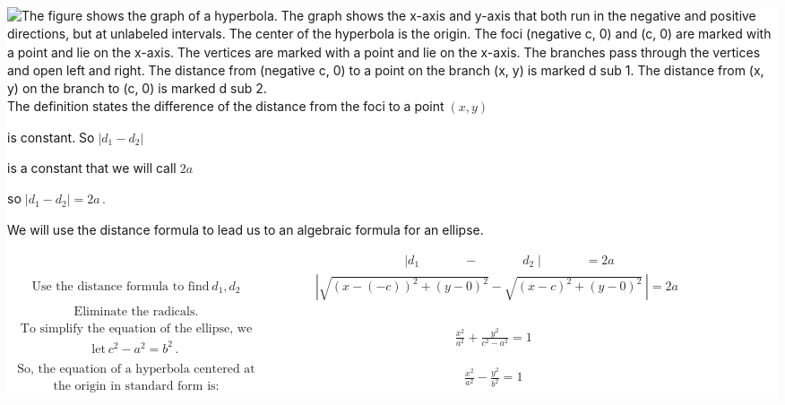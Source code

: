  <span data-type="media" data-alt="The figure shows the graph of a hyperbola. The graph shows the x-axis and y-axis that both run in the negative and positive directions, but at unlabeled intervals. The center of the hyperbola is the origin. The foci (negative c, 0) and (c, 0) are marked with a point and lie on the x-axis. The vertices are marked with a point and lie on the x-axis. The branches pass through the vertices and open left and right. The distance from (negative c, 0) to a point on the branch (x, y) is marked d sub 1. The distance from (x, y) on the branch to (c, 0) is marked d sub 2."> ![The figure shows the graph of a hyperbola. The graph shows the x-axis and y-axis that both run in the negative and positive directions, but at unlabeled intervals. The center of the hyperbola is the origin. The foci (negative c, 0) and (c, 0) are marked with a point and lie on the x-axis. The vertices are marked with a point and lie on the x-axis. The branches pass through the vertices and open left and right. The distance from (negative c, 0) to a point on the branch (x, y) is marked d sub 1. The distance from (x, y) on the branch to (c, 0) is marked d sub 2.](../resources/CNX_IntAlg_Figure_11_04_003_img.jpg) </span> The definition states the difference of the distance from the foci to a point <math xmlns="http://www.w3.org/1998/Math/MathML"><mrow><mrow><mo>(</mo><mrow><mi>x</mi><mo>,</mo><mi>y</mi></mrow><mo>)</mo></mrow></mrow></math>

 is constant. So <math xmlns="http://www.w3.org/1998/Math/MathML"><mrow><mrow><mo>\|</mo><mrow><msub><mi>d</mi><mn>1</mn></msub><mo>−</mo><msub><mi>d</mi><mn>2</mn></msub></mrow><mo>\|</mo></mrow></mrow></math>

 is a constant that we will call <math xmlns="http://www.w3.org/1998/Math/MathML"><mrow><mn>2</mn><mi>a</mi></mrow></math>

 so <math xmlns="http://www.w3.org/1998/Math/MathML"><mrow><mrow><mo>\|</mo><mrow><msub><mi>d</mi><mn>1</mn></msub><mo>−</mo><msub><mi>d</mi><mn>2</mn></msub></mrow><mo>\|</mo></mrow><mo>=</mo><mn>2</mn><mi>a</mi><mo>.</mo></mrow></math>

 We will use the distance formula to lead us to an algebraic formula for an ellipse.

<math xmlns="http://www.w3.org/1998/Math/MathML"><mrow><mtable><mtr><mtd /><mtd /><mtd /><mtd columnalign="right"><mspace width="4em" /><mrow><mo>\|</mo><mrow><msub><mi>d</mi><mn>1</mn></msub></mrow><mspace width="3.5em" /><mo>−</mo><mspace width="3.5em" /><msub><mi>d</mi><mn>2</mn></msub><mo>\|</mo><mspace width="3.2em" /><mo>=</mo><mn>2</mn><mi>a</mi></mrow></mtd></mtr><mtr><mtd columnalign="left"><mtext>Use the distance formula to find</mtext><mspace width="0.2em" /><msub><mi>d</mi><mn>1</mn></msub><mo>,</mo><msub><mi>d</mi><mn>2</mn></msub></mtd><mtd /><mtd /><mtd columnalign="right"><mspace width="2em" /><mrow><mo>\|</mo><mrow><msqrt><mrow><msup><mrow><mrow><mo>(</mo><mrow><mi>x</mi><mo>−</mo><mrow><mo>(</mo><mrow><mo>−</mo><mi>c</mi></mrow><mo>)</mo></mrow></mrow><mo>)</mo></mrow></mrow><mn>2</mn></msup><mo>+</mo><msup><mrow><mrow><mo>(</mo><mrow><mi>y</mi><mo>−</mo><mn>0</mn></mrow><mo>)</mo></mrow></mrow><mn>2</mn></msup></mrow></msqrt><mo>−</mo><msqrt><mrow><msup><mrow><mrow><mo>(</mo><mrow><mi>x</mi><mo>−</mo><mi>c</mi></mrow><mo>)</mo></mrow></mrow><mn>2</mn></msup><mo>+</mo><msup><mrow><mrow><mo>(</mo><mrow><mi>y</mi><mo>−</mo><mn>0</mn></mrow><mo>)</mo></mrow></mrow><mn>2</mn></msup></mrow></msqrt></mrow><mspace width="0.2em" /><mo>\|</mo></mrow><mo>=</mo><mn>2</mn><mi>a</mi></mtd></mtr><mtr><mtd columnalign="left"><mtext>Eliminate the radicals.</mtext></mtd><mtd /><mtd /><mtd /></mtr><mtr><mtd columnalign="left"><mtable><mtr><mtd columnalign="left"><mtext>To simplify the equation of the ellipse, we</mtext></mtd></mtr><mtr><mtd columnalign="left"><mtext>let</mtext><mspace width="0.2em" /><msup><mi>c</mi><mn>2</mn></msup><mo>−</mo><msup><mi>a</mi><mn>2</mn></msup><mo>=</mo><msup><mi>b</mi><mn>2</mn></msup><mo>.</mo></mtd></mtr></mtable></mtd><mtd /><mtd /><mtd columnalign="right"><mspace width="2em" /><mfrac><mrow><msup><mi>x</mi><mn>2</mn></msup></mrow><mrow><msup><mi>a</mi><mn>2</mn></msup></mrow></mfrac><mo>+</mo><mfrac><mrow><msup><mi>y</mi><mn>2</mn></msup></mrow><mrow><msup><mi>c</mi><mn>2</mn></msup><mo>−</mo><msup><mi>a</mi><mn>2</mn></msup></mrow></mfrac><mo>=</mo><mn>1</mn><mspace width="0.53em" /></mtd></mtr><mtr><mtd columnalign="left"><mtable><mtr><mtd columnalign="left"><mtext>So, the equation of a hyperbola centered at</mtext></mtd></mtr><mtr><mtd columnalign="left"><mtext>the origin in standard form is:</mtext></mtd></mtr></mtable></mtd><mtd /><mtd /><mtd columnalign="right"><mspace width="2em" /><mfrac><mrow><msup><mi>x</mi><mn>2</mn></msup></mrow><mrow><msup><mi>a</mi><mn>2</mn></msup></mrow></mfrac><mo>−</mo><mfrac><mrow><msup><mi>y</mi><mn>2</mn></msup></mrow><mrow><msup><mi>b</mi><mn>2</mn></msup></mrow></mfrac><mo>=</mo><mn>1</mn><mspace width="0.53em" /></mtd></mtr></mtable></mrow></math>
